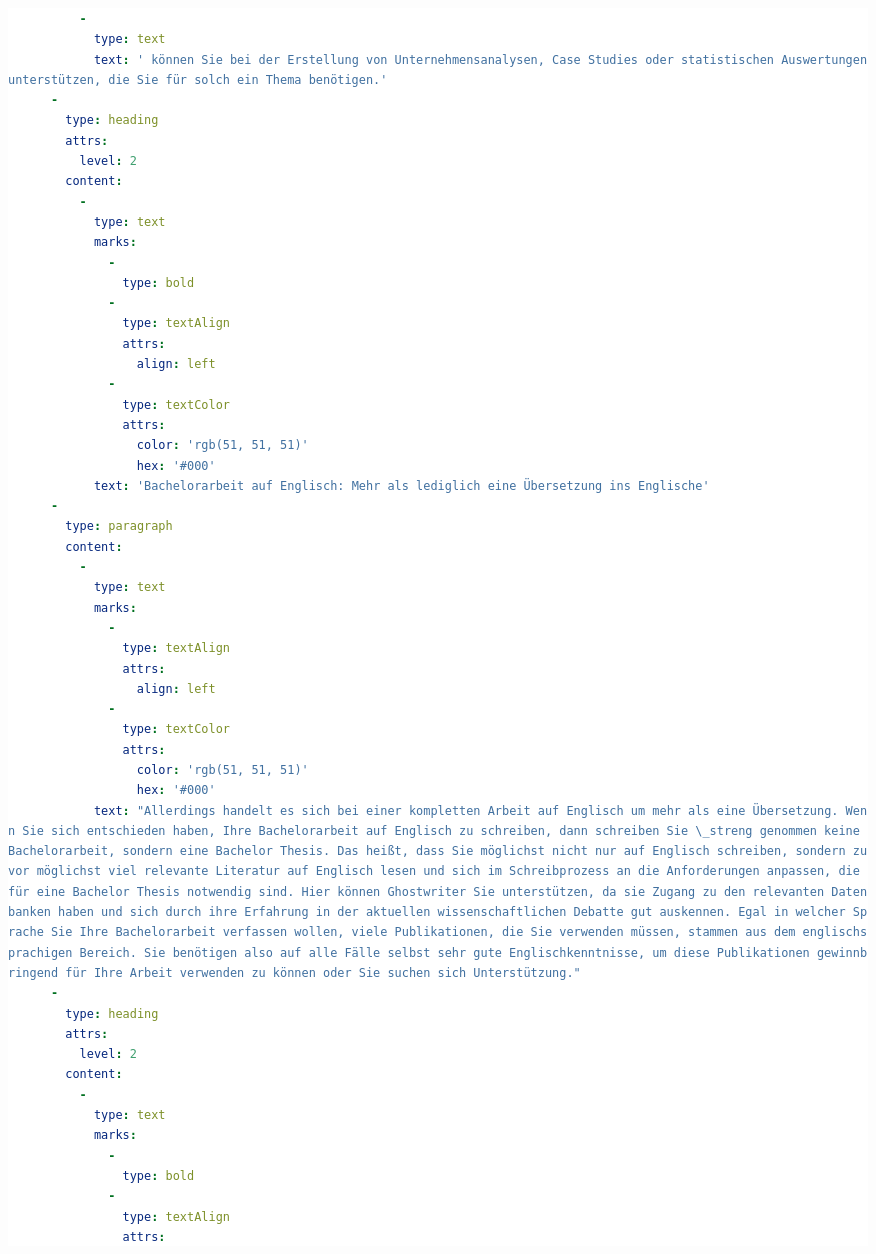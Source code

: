 ```yaml
          -
            type: text
            text: ' können Sie bei der Erstellung von Unternehmensanalysen, Case Studies oder statistischen Auswertungen unterstützen, die Sie für solch ein Thema benötigen.'
      -
        type: heading
        attrs:
          level: 2
        content:
          -
            type: text
            marks:
              -
                type: bold
              -
                type: textAlign
                attrs:
                  align: left
              -
                type: textColor
                attrs:
                  color: 'rgb(51, 51, 51)'
                  hex: '#000'
            text: 'Bachelorarbeit auf Englisch: Mehr als lediglich eine Übersetzung ins Englische'
      -
        type: paragraph
        content:
          -
            type: text
            marks:
              -
                type: textAlign
                attrs:
                  align: left
              -
                type: textColor
                attrs:
                  color: 'rgb(51, 51, 51)'
                  hex: '#000'
            text: "Allerdings handelt es sich bei einer kompletten Arbeit auf Englisch um mehr als eine Übersetzung. Wenn Sie sich entschieden haben, Ihre Bachelorarbeit auf Englisch zu schreiben, dann schreiben Sie \_streng genommen keine Bachelorarbeit, sondern eine Bachelor Thesis. Das heißt, dass Sie möglichst nicht nur auf Englisch schreiben, sondern zuvor möglichst viel relevante Literatur auf Englisch lesen und sich im Schreibprozess an die Anforderungen anpassen, die für eine Bachelor Thesis notwendig sind. Hier können Ghostwriter Sie unterstützen, da sie Zugang zu den relevanten Datenbanken haben und sich durch ihre Erfahrung in der aktuellen wissenschaftlichen Debatte gut auskennen. Egal in welcher Sprache Sie Ihre Bachelorarbeit verfassen wollen, viele Publikationen, die Sie verwenden müssen, stammen aus dem englischsprachigen Bereich. Sie benötigen also auf alle Fälle selbst sehr gute Englischkenntnisse, um diese Publikationen gewinnbringend für Ihre Arbeit verwenden zu können oder Sie suchen sich Unterstützung."
      -
        type: heading
        attrs:
          level: 2
        content:
          -
            type: text
            marks:
              -
                type: bold
              -
                type: textAlign
                attrs:
```